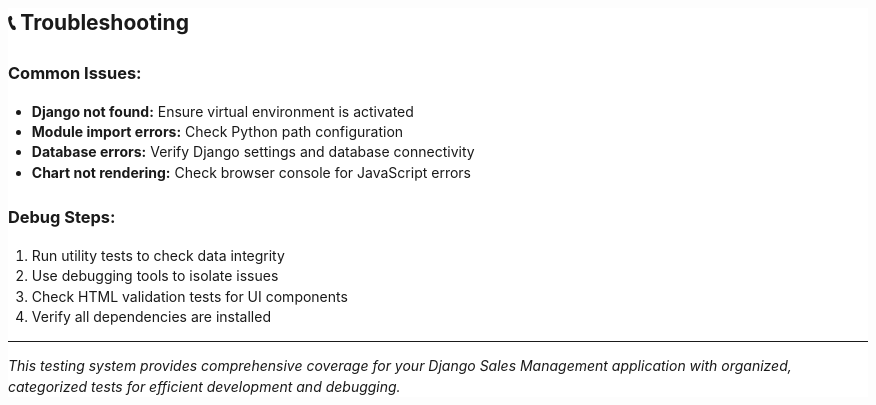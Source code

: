 ## 📞 Troubleshooting

### Common Issues:
- **Django not found:** Ensure virtual environment is activated
- **Module import errors:** Check Python path configuration
- **Database errors:** Verify Django settings and database connectivity
- **Chart not rendering:** Check browser console for JavaScript errors

### Debug Steps:
1. Run utility tests to check data integrity
2. Use debugging tools to isolate issues
3. Check HTML validation tests for UI components
4. Verify all dependencies are installed

---

*This testing system provides comprehensive coverage for your Django Sales Management application with organized, categorized tests for efficient development and debugging.*
